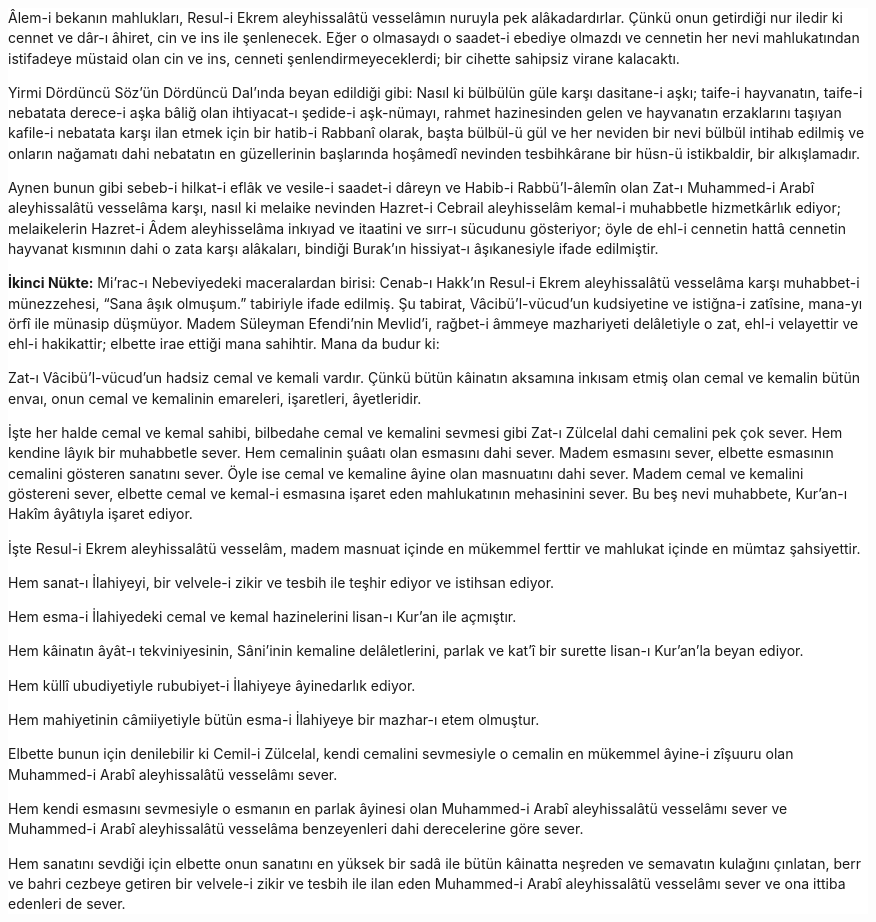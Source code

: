 Âlem-i bekanın mahlukları, Resul-i Ekrem aleyhissalâtü vesselâmın nuruyla pek alâkadardırlar. Çünkü onun getirdiği nur iledir ki cennet ve dâr-ı âhiret, cin ve ins ile şenlenecek. Eğer o olmasaydı o saadet-i ebediye olmazdı ve cennetin her nevi mahlukatından istifadeye müstaid olan cin ve ins, cenneti şenlendirmeyeceklerdi; bir cihette sahipsiz virane kalacaktı.

Yirmi Dördüncü Söz’ün Dördüncü Dal’ında beyan edildiği gibi: Nasıl ki bülbülün güle karşı dasitane-i aşkı; taife-i hayvanatın, taife-i nebatata derece-i aşka bâliğ olan ihtiyacat-ı şedide-i aşk-nümayı, rahmet hazinesinden gelen ve hayvanatın erzaklarını taşıyan kafile-i nebatata karşı ilan etmek için bir hatib-i Rabbanî olarak, başta bülbül-ü gül ve her neviden bir nevi bülbül intihab edilmiş ve onların nağamatı dahi nebatatın en güzellerinin başlarında hoşâmedî nevinden tesbihkârane bir hüsn-ü istikbaldir, bir alkışlamadır.

Aynen bunun gibi sebeb-i hilkat-i eflâk ve vesile-i saadet-i dâreyn ve Habib-i Rabbü’l-âlemîn olan Zat-ı Muhammed-i Arabî aleyhissalâtü vesselâma karşı, nasıl ki melaike nevinden Hazret-i Cebrail aleyhisselâm kemal-i muhabbetle hizmetkârlık ediyor; melaikelerin Hazret-i Âdem aleyhisselâma inkıyad ve itaatini ve sırr-ı sücudunu gösteriyor; öyle de ehl-i cennetin hattâ cennetin hayvanat kısmının dahi o zata karşı alâkaları, bindiği Burak’ın hissiyat-ı âşıkanesiyle ifade edilmiştir.

**İkinci Nükte:** Mi’rac-ı Nebeviyedeki maceralardan birisi: Cenab-ı Hakk’ın Resul-i Ekrem aleyhissalâtü vesselâma karşı muhabbet-i münezzehesi, “Sana âşık olmuşum.” tabiriyle ifade edilmiş. Şu tabirat, Vâcibü’l-vücud’un kudsiyetine ve istiğna-i zatîsine, mana-yı örfî ile münasip düşmüyor. Madem Süleyman Efendi’nin Mevlid’i, rağbet-i âmmeye mazhariyeti delâletiyle o zat, ehl-i velayettir ve ehl-i hakikattir; elbette irae ettiği mana sahihtir. Mana da budur ki:

Zat-ı Vâcibü’l-vücud’un hadsiz cemal ve kemali vardır. Çünkü bütün kâinatın aksamına inkısam etmiş olan cemal ve kemalin bütün envaı, onun cemal ve kemalinin emareleri, işaretleri, âyetleridir.

İşte her halde cemal ve kemal sahibi, bilbedahe cemal ve kemalini sevmesi gibi Zat-ı Zülcelal dahi cemalini pek çok sever. Hem kendine lâyık bir muhabbetle sever. Hem cemalinin şuâatı olan esmasını dahi sever. Madem esmasını sever, elbette esmasının cemalini gösteren sanatını sever. Öyle ise cemal ve kemaline âyine olan masnuatını dahi sever. Madem cemal ve kemalini göstereni sever, elbette cemal ve kemal-i esmasına işaret eden mahlukatının mehasinini sever. Bu beş nevi muhabbete, Kur’an-ı Hakîm âyâtıyla işaret ediyor.

İşte Resul-i Ekrem aleyhissalâtü vesselâm, madem masnuat içinde en mükemmel ferttir ve mahlukat içinde en mümtaz şahsiyettir.

Hem sanat-ı İlahiyeyi, bir velvele-i zikir ve tesbih ile teşhir ediyor ve istihsan ediyor.

Hem esma-i İlahiyedeki cemal ve kemal hazinelerini lisan-ı Kur’an ile açmıştır.

Hem kâinatın âyât-ı tekviniyesinin, Sâni’inin kemaline delâletlerini, parlak ve kat’î bir surette lisan-ı Kur’an’la beyan ediyor.

Hem küllî ubudiyetiyle rububiyet-i İlahiyeye âyinedarlık ediyor.

Hem mahiyetinin câmiiyetiyle bütün esma-i İlahiyeye bir mazhar-ı etem olmuştur.

Elbette bunun için denilebilir ki Cemil-i Zülcelal, kendi cemalini sevmesiyle o cemalin en mükemmel âyine-i zîşuuru olan Muhammed-i Arabî aleyhissalâtü vesselâmı sever.

Hem kendi esmasını sevmesiyle o esmanın en parlak âyinesi olan Muhammed-i Arabî aleyhissalâtü vesselâmı sever ve Muhammed-i Arabî aleyhissalâtü vesselâma benzeyenleri dahi derecelerine göre sever.

Hem sanatını sevdiği için elbette onun sanatını en yüksek bir sadâ ile bütün kâinatta neşreden ve semavatın kulağını çınlatan, berr ve bahri cezbeye getiren bir velvele-i zikir ve tesbih ile ilan eden Muhammed-i Arabî aleyhissalâtü vesselâmı sever ve ona ittiba edenleri de sever.
